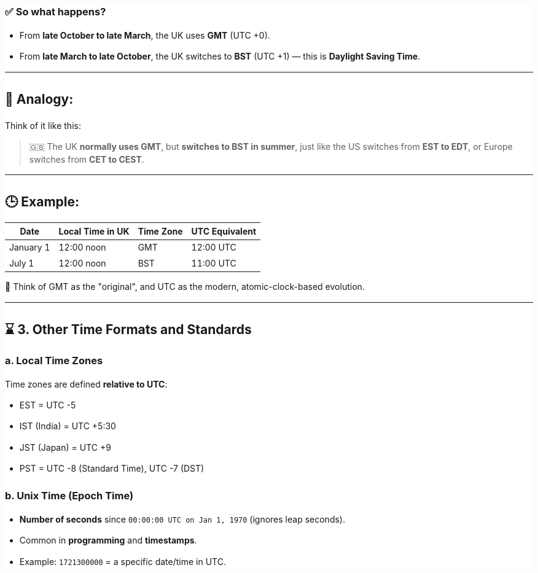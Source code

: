 
### ✅ **So what happens?**

- From **late October to late March**, the UK uses **GMT** (UTC +0).
    
- From **late March to late October**, the UK switches to **BST** (UTC +1) — this is **Daylight Saving Time**.
    

---

## 🔄 Analogy:

Think of it like this:

> 🇬🇧 The UK **normally uses GMT**, but **switches to BST in summer**, just like the US switches from **EST to EDT**, or Europe switches from **CET to CEST**.

---

## 🕒 Example:

|Date|Local Time in UK|Time Zone|UTC Equivalent|
|---|---|---|---|
|January 1|12:00 noon|GMT|12:00 UTC|
|July 1|12:00 noon|BST|11:00 UTC|



🧠 Think of GMT as the "original", and UTC as the modern, atomic-clock-based evolution.

---

## ⌛ **3. Other Time Formats and Standards**

### a. **Local Time Zones**

Time zones are defined **relative to UTC**:

- EST = UTC -5
    
- IST (India) = UTC +5:30
    
- JST (Japan) = UTC +9
    
- PST = UTC -8 (Standard Time), UTC -7 (DST)
    

### b. **Unix Time (Epoch Time)**

- **Number of seconds** since `00:00:00 UTC on Jan 1, 1970` (ignores leap seconds).
    
- Common in **programming** and **timestamps**.
    
- Example: `1721300000` = a specific date/time in UTC.
    